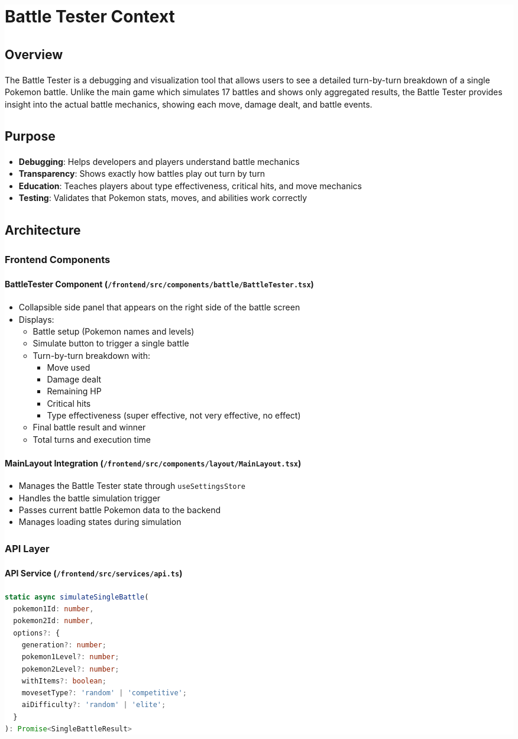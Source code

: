 # Battle Tester Context

## Overview
The Battle Tester is a debugging and visualization tool that allows users to see a detailed turn-by-turn breakdown of a single Pokemon battle. Unlike the main game which simulates 17 battles and shows only aggregated results, the Battle Tester provides insight into the actual battle mechanics, showing each move, damage dealt, and battle events.

## Purpose
- **Debugging**: Helps developers and players understand battle mechanics
- **Transparency**: Shows exactly how battles play out turn by turn
- **Education**: Teaches players about type effectiveness, critical hits, and move mechanics
- **Testing**: Validates that Pokemon stats, moves, and abilities work correctly

## Architecture

### Frontend Components

#### BattleTester Component (`/frontend/src/components/battle/BattleTester.tsx`)
- Collapsible side panel that appears on the right side of the battle screen
- Displays:
  - Battle setup (Pokemon names and levels)
  - Simulate button to trigger a single battle
  - Turn-by-turn breakdown with:
    - Move used
    - Damage dealt
    - Remaining HP
    - Critical hits
    - Type effectiveness (super effective, not very effective, no effect)
  - Final battle result and winner
  - Total turns and execution time

#### MainLayout Integration (`/frontend/src/components/layout/MainLayout.tsx`)
- Manages the Battle Tester state through `useSettingsStore`
- Handles the battle simulation trigger
- Passes current battle Pokemon data to the backend
- Manages loading states during simulation

### API Layer

#### API Service (`/frontend/src/services/api.ts`)
```typescript
static async simulateSingleBattle(
  pokemon1Id: number, 
  pokemon2Id: number, 
  options?: {
    generation?: number;
    pokemon1Level?: number;
    pokemon2Level?: number;
    withItems?: boolean;
    movesetType?: 'random' | 'competitive';
    aiDifficulty?: 'random' | 'elite';
  }
): Promise<SingleBattleResult>
```

